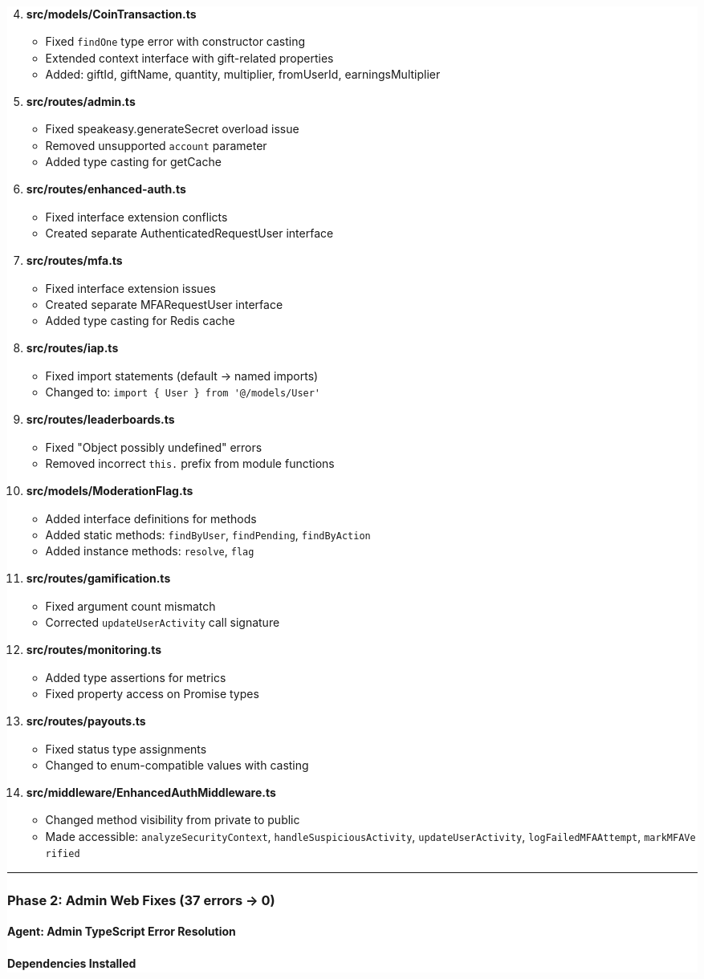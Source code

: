 4. **src/models/CoinTransaction.ts**
   - Fixed `findOne` type error with constructor casting
   - Extended context interface with gift-related properties
   - Added: giftId, giftName, quantity, multiplier, fromUserId, earningsMultiplier

5. **src/routes/admin.ts**
   - Fixed speakeasy.generateSecret overload issue
   - Removed unsupported `account` parameter
   - Added type casting for getCache

6. **src/routes/enhanced-auth.ts**
   - Fixed interface extension conflicts
   - Created separate AuthenticatedRequestUser interface

7. **src/routes/mfa.ts**
   - Fixed interface extension issues
   - Created separate MFARequestUser interface
   - Added type casting for Redis cache

8. **src/routes/iap.ts**
   - Fixed import statements (default → named imports)
   - Changed to: `import { User } from '@/models/User'`

9. **src/routes/leaderboards.ts**
   - Fixed "Object possibly undefined" errors
   - Removed incorrect `this.` prefix from module functions

10. **src/models/ModerationFlag.ts**
    - Added interface definitions for methods
    - Added static methods: `findByUser`, `findPending`, `findByAction`
    - Added instance methods: `resolve`, `flag`

11. **src/routes/gamification.ts**
    - Fixed argument count mismatch
    - Corrected `updateUserActivity` call signature

12. **src/routes/monitoring.ts**
    - Added type assertions for metrics
    - Fixed property access on Promise types

13. **src/routes/payouts.ts**
    - Fixed status type assignments
    - Changed to enum-compatible values with casting

14. **src/middleware/EnhancedAuthMiddleware.ts**
    - Changed method visibility from private to public
    - Made accessible: `analyzeSecurityContext`, `handleSuspiciousActivity`, `updateUserActivity`, `logFailedMFAAttempt`, `markMFAVerified`

---

### Phase 2: Admin Web Fixes (37 errors → 0)

**Agent: Admin TypeScript Error Resolution**

#### Dependencies Installed
